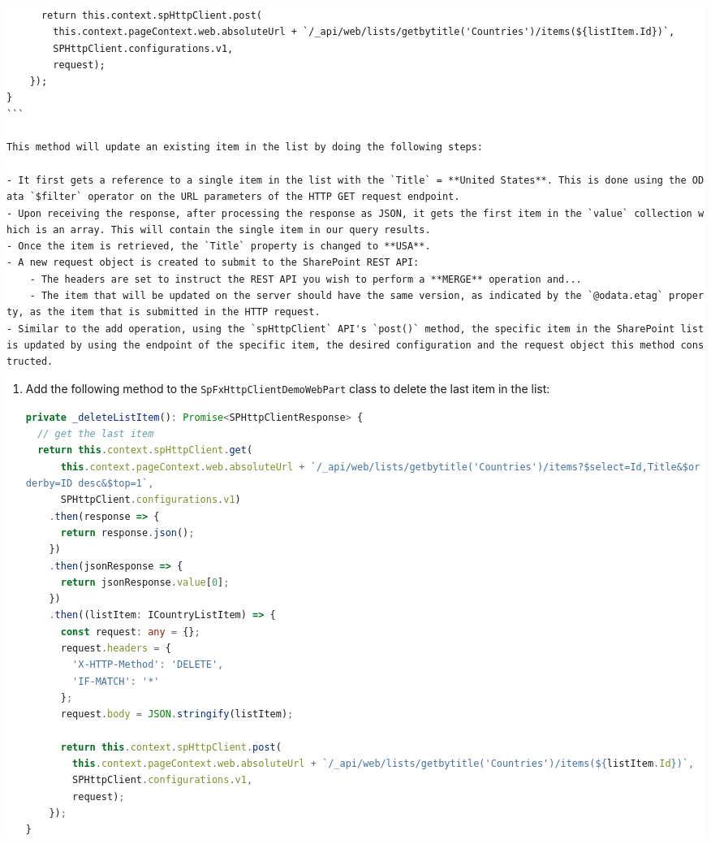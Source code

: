           return this.context.spHttpClient.post(
            this.context.pageContext.web.absoluteUrl + `/_api/web/lists/getbytitle('Countries')/items(${listItem.Id})`,
            SPHttpClient.configurations.v1,
            request);
        });
    }
    ```

    This method will update an existing item in the list by doing the following steps:

    - It first gets a reference to a single item in the list with the `Title` = **United States**. This is done using the OData `$filter` operator on the URL parameters of the HTTP GET request endpoint.
    - Upon receiving the response, after processing the response as JSON, it gets the first item in the `value` collection which is an array. This will contain the single item in our query results.
    - Once the item is retrieved, the `Title` property is changed to **USA**.
    - A new request object is created to submit to the SharePoint REST API:
        - The headers are set to instruct the REST API you wish to perform a **MERGE** operation and...
        - The item that will be updated on the server should have the same version, as indicated by the `@odata.etag` property, as the item that is submitted in the HTTP request.
    - Similar to the add operation, using the `spHttpClient` API's `post()` method, the specific item in the SharePoint list is updated by using the endpoint of the specific item, the desired configuration and the request object this method constructed.

1. Add the following method to the `SpFxHttpClientDemoWebPart` class to delete the last item in the list:

    ```ts
    private _deleteListItem(): Promise<SPHttpClientResponse> {
      // get the last item
      return this.context.spHttpClient.get(
          this.context.pageContext.web.absoluteUrl + `/_api/web/lists/getbytitle('Countries')/items?$select=Id,Title&$orderby=ID desc&$top=1`, 
          SPHttpClient.configurations.v1)
        .then(response => {
          return response.json();
        })
        .then(jsonResponse => {
          return jsonResponse.value[0];
        })
        .then((listItem: ICountryListItem) => {
          const request: any = {};
          request.headers = {
            'X-HTTP-Method': 'DELETE',
            'IF-MATCH': '*'
          };
          request.body = JSON.stringify(listItem);

          return this.context.spHttpClient.post(
            this.context.pageContext.web.absoluteUrl + `/_api/web/lists/getbytitle('Countries')/items(${listItem.Id})`,
            SPHttpClient.configurations.v1,
            request);
        });
    }
    ```
